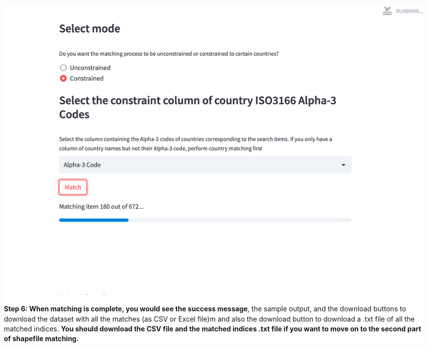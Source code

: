 ![Screenshot 2022-11-29 at 3.50.27 PM.png](User%20Manual%20for%20Automated%20Matching%20of%20Geographical%20a164f8e617b24b099c8ee9f452b0fc32/Screenshot_2022-11-29_at_3.50.27_PM.png)

**Step 6: When matching is complete, you would see the success message**, the sample output, and the download buttons to download the dataset with all the matches (as CSV or Excel file)m and also the download button to download a .txt file of all the matched indices. **You should download the CSV file and the matched indices .txt file if you want to move on to the second part of shapefile matching.**
